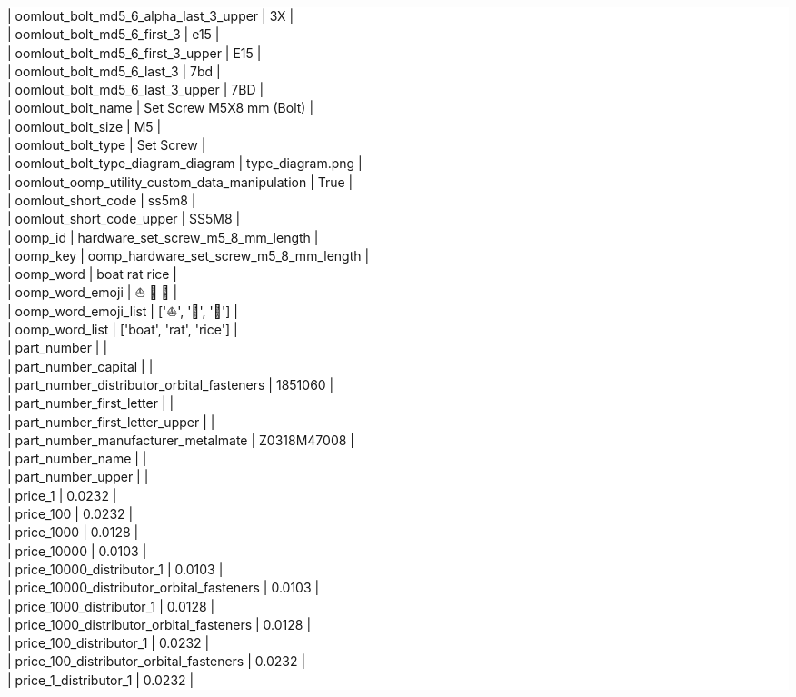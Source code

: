 | oomlout_bolt_md5_6_alpha_last_3_upper | 3X |  
| oomlout_bolt_md5_6_first_3 | e15 |  
| oomlout_bolt_md5_6_first_3_upper | E15 |  
| oomlout_bolt_md5_6_last_3 | 7bd |  
| oomlout_bolt_md5_6_last_3_upper | 7BD |  
| oomlout_bolt_name | Set Screw M5X8 mm  (Bolt) |  
| oomlout_bolt_size | M5 |  
| oomlout_bolt_type | Set Screw |  
| oomlout_bolt_type_diagram_diagram | type_diagram.png |  
| oomlout_oomp_utility_custom_data_manipulation | True |  
| oomlout_short_code | ss5m8 |  
| oomlout_short_code_upper | SS5M8 |  
| oomp_id | hardware_set_screw_m5_8_mm_length |  
| oomp_key | oomp_hardware_set_screw_m5_8_mm_length |  
| oomp_word | boat rat rice |  
| oomp_word_emoji | :boat: :rat: :rice: |  
| oomp_word_emoji_list | [':boat:', ':rat:', ':rice:'] |  
| oomp_word_list | ['boat', 'rat', 'rice'] |  
| part_number |  |  
| part_number_capital |  |  
| part_number_distributor_orbital_fasteners | 1851060 |  
| part_number_first_letter |  |  
| part_number_first_letter_upper |  |  
| part_number_manufacturer_metalmate | Z0318M47008 |  
| part_number_name |  |  
| part_number_upper |  |  
| price_1 | 0.0232 |  
| price_100 | 0.0232 |  
| price_1000 | 0.0128 |  
| price_10000 | 0.0103 |  
| price_10000_distributor_1 | 0.0103 |  
| price_10000_distributor_orbital_fasteners | 0.0103 |  
| price_1000_distributor_1 | 0.0128 |  
| price_1000_distributor_orbital_fasteners | 0.0128 |  
| price_100_distributor_1 | 0.0232 |  
| price_100_distributor_orbital_fasteners | 0.0232 |  
| price_1_distributor_1 | 0.0232 |  